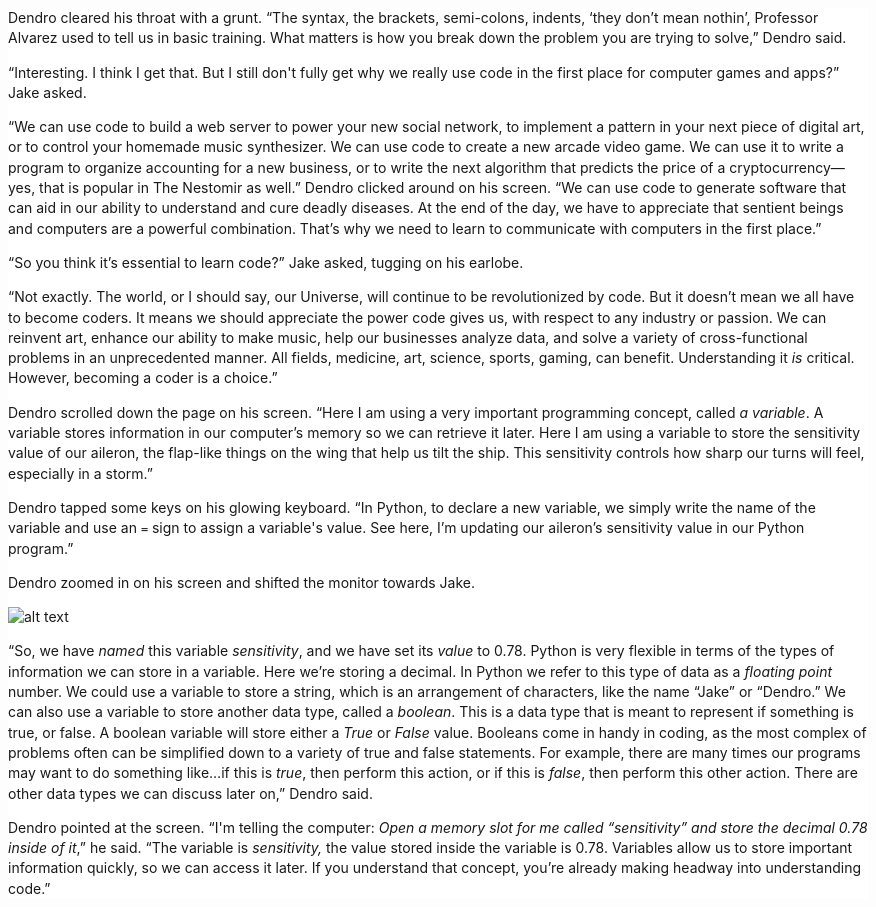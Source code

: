 Dendro cleared his throat with a grunt. “The syntax, the brackets, semi-colons, indents, ‘they don’t mean nothin’, Professor Alvarez used to tell us in basic training. What matters is how you break down the problem you are trying to solve,” Dendro said.

“Interesting. I think I get that. But I still don't fully get why we really use code in the first place for computer games and apps?” Jake asked.

“We can use code to build a web server to power your new social network, to implement a pattern in your next piece of digital art, or to control your homemade music synthesizer. We can use code to create a new arcade video game. We can use it to write a program to organize accounting for a new business, or to write the next algorithm that predicts the price of a cryptocurrency—yes, that is popular in The Nestomir as well.” Dendro clicked around on his screen. “We can use code to generate software that can aid in our ability to understand and cure deadly diseases. At the end of the day, we have to appreciate that sentient beings and computers are a powerful combination. That’s why we need to learn to communicate with computers in the first place.”

“So you think it’s essential to learn code?” Jake asked, tugging on his earlobe.

“Not exactly. The world, or I should say, our Universe, will continue to be revolutionized by code. But it doesn’t mean we all have to become coders. It means we should appreciate the power code gives us, with respect to any industry or passion. We can reinvent art, enhance our ability to make music, help our businesses analyze data, and solve a variety of cross-functional problems in an unprecedented manner. All fields, medicine, art, science, sports, gaming, can benefit. Understanding it _is_ critical. However, becoming a coder is a choice.”

Dendro scrolled down the page on his screen. “Here I am using a very important programming concept, called _a variable_. A variable stores information in our computer’s memory so we can retrieve it later. Here I am using a variable to store the sensitivity value of our aileron, the flap-like things on the wing that help us tilt the ship. This sensitivity controls how sharp our turns will feel, especially in a storm.”

Dendro tapped some keys on his glowing keyboard. “In Python, to declare a new variable, we simply write the name of the variable and use an `=` sign to assign a variable's value. See here, I’m updating our aileron’s sensitivity value in our Python program.”

Dendro zoomed in on his screen and shifted the monitor towards Jake.

![alt text](https://res.cloudinary.com/dshxqbjrf/image/upload/v1675276363/Lesson_Graphics/Lesson_1/lesson1_1_vjpcqv.png)

“So, we have _named_ this variable _sensitivity_, and we have set its _value_ to 0.78. Python is very flexible in terms of the types of information we can store in a variable. Here we’re storing a decimal. In Python we refer to this type of data as a _floating point_ number. We could use a variable to store a string, which is an arrangement of characters, like the name “Jake” or “Dendro.” We can also use a variable to store another data type, called a _boolean_. This is a data type that is meant to represent if something is true, or false. A boolean variable will store either a _True_ or _False_ value. Booleans come in handy in coding, as the most complex of problems often can be simplified down to a variety of true and false statements. For example, there are many times our programs may want to do something like…if this is _true_, then perform this action, or if this is _false_, then perform this other action. There are other data types we can discuss later on,” Dendro said.

Dendro pointed at the screen. “I'm telling the computer: _Open a memory slot for me called “sensitivity” and store the decimal 0.78 inside of it_,” he said. “The variable is _sensitivity,_ the value stored inside the variable is 0.78. Variables allow us to store important information quickly, so we can access it later. If you understand that concept, you’re already making headway into understanding code.”

